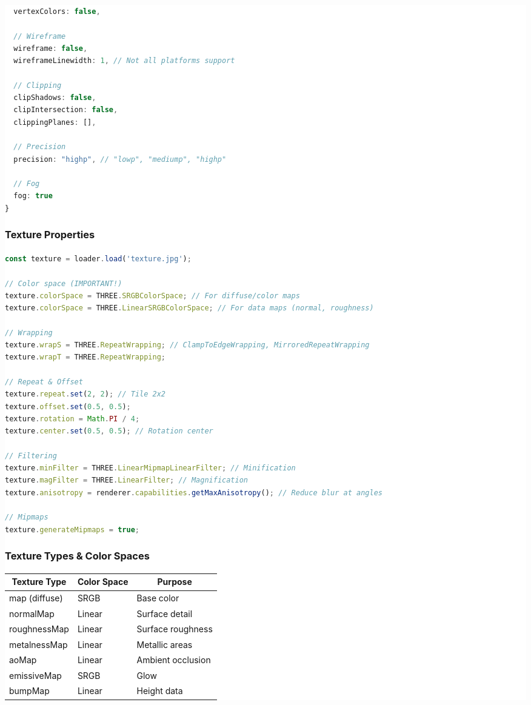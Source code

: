 ```javascript
  vertexColors: false,

  // Wireframe
  wireframe: false,
  wireframeLinewidth: 1, // Not all platforms support

  // Clipping
  clipShadows: false,
  clipIntersection: false,
  clippingPlanes: [],

  // Precision
  precision: "highp", // "lowp", "mediump", "highp"

  // Fog
  fog: true
}
```

### Texture Properties

```javascript
const texture = loader.load('texture.jpg');

// Color space (IMPORTANT!)
texture.colorSpace = THREE.SRGBColorSpace; // For diffuse/color maps
texture.colorSpace = THREE.LinearSRGBColorSpace; // For data maps (normal, roughness)

// Wrapping
texture.wrapS = THREE.RepeatWrapping; // ClampToEdgeWrapping, MirroredRepeatWrapping
texture.wrapT = THREE.RepeatWrapping;

// Repeat & Offset
texture.repeat.set(2, 2); // Tile 2x2
texture.offset.set(0.5, 0.5);
texture.rotation = Math.PI / 4;
texture.center.set(0.5, 0.5); // Rotation center

// Filtering
texture.minFilter = THREE.LinearMipmapLinearFilter; // Minification
texture.magFilter = THREE.LinearFilter; // Magnification
texture.anisotropy = renderer.capabilities.getMaxAnisotropy(); // Reduce blur at angles

// Mipmaps
texture.generateMipmaps = true;
```

### Texture Types & Color Spaces

| Texture Type | Color Space | Purpose |
|--------------|-------------|---------|
| map (diffuse) | SRGB | Base color |
| normalMap | Linear | Surface detail |
| roughnessMap | Linear | Surface roughness |
| metalnessMap | Linear | Metallic areas |
| aoMap | Linear | Ambient occlusion |
| emissiveMap | SRGB | Glow |
| bumpMap | Linear | Height data |